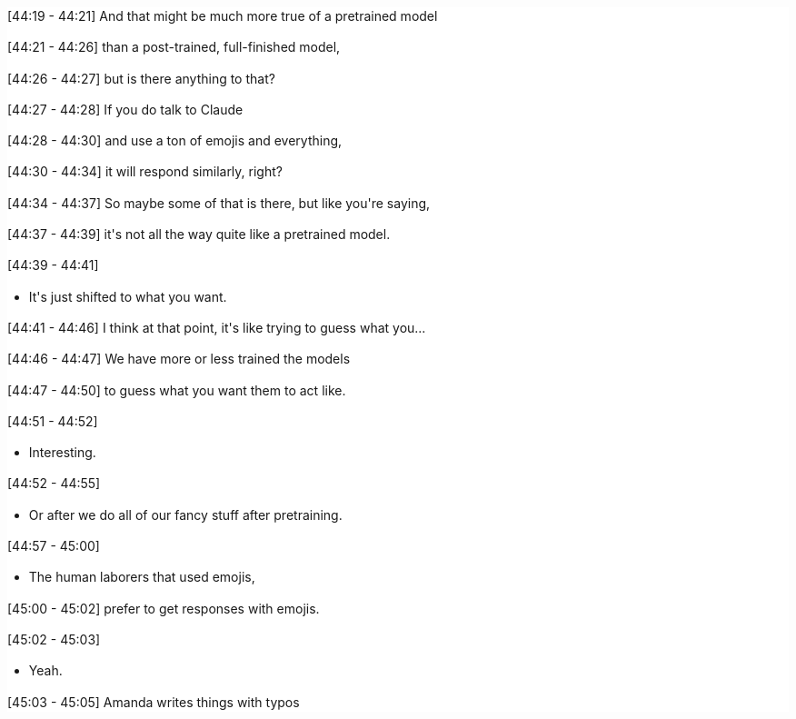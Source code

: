 [44:19 - 44:21]
And that might be much more
true of a pretrained model

[44:21 - 44:26]
than a post-trained, full-finished model,

[44:26 - 44:27]
but is there anything to that?

[44:27 - 44:28]
If you do talk to Claude

[44:28 - 44:30]
and use a ton of emojis and everything,

[44:30 - 44:34]
it will respond similarly, right?

[44:34 - 44:37]
So maybe some of that is
there, but like you're saying,

[44:37 - 44:39]
it's not all the way quite
like a pretrained model.

[44:39 - 44:41]
- It's just shifted to what you want.

[44:41 - 44:46]
I think at that point, it's
like trying to guess what you...

[44:46 - 44:47]
We have more or less trained the models

[44:47 - 44:50]
to guess what you want them to act like.

[44:51 - 44:52]
- Interesting.

[44:52 - 44:55]
- Or after we do all of our
fancy stuff after pretraining.

[44:57 - 45:00]
- The human laborers that used emojis,

[45:00 - 45:02]
prefer to get responses with emojis.

[45:02 - 45:03]
- Yeah.

[45:03 - 45:05]
Amanda writes things with typos
